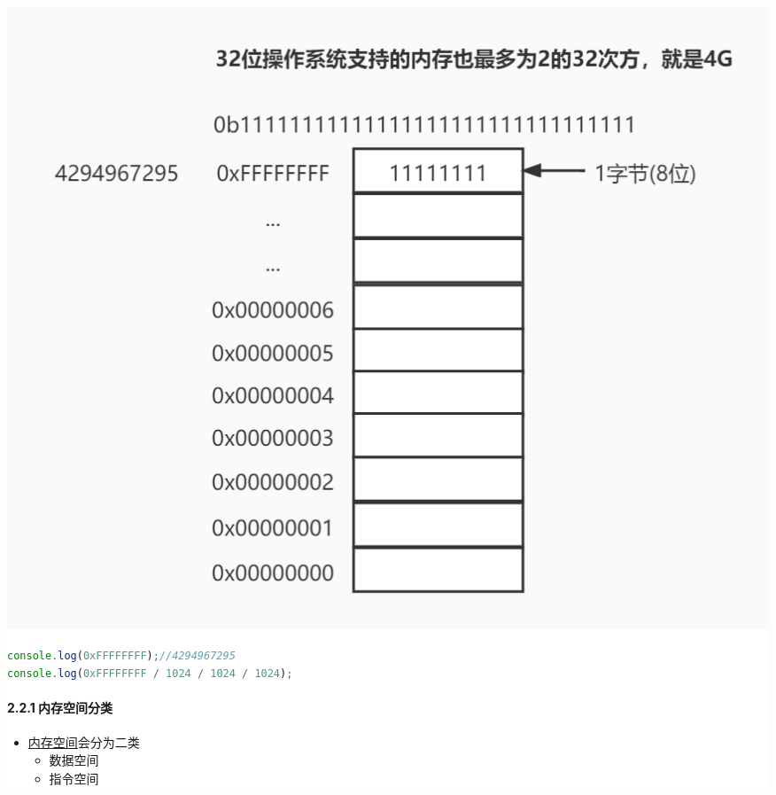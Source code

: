 ![](/public/images/nei_cun_di_zhi_2_1639308561583.png)

```js
console.log(0xFFFFFFFF);//4294967295
console.log(0xFFFFFFFF / 1024 / 1024 / 1024);
```

#### 2.2.1 内存空间分类
- [内存空间](https://www.processon.com/diagraming/61b2e22863768956b5f64f68)会分为二类
    - 数据空间
    - 指令空间
